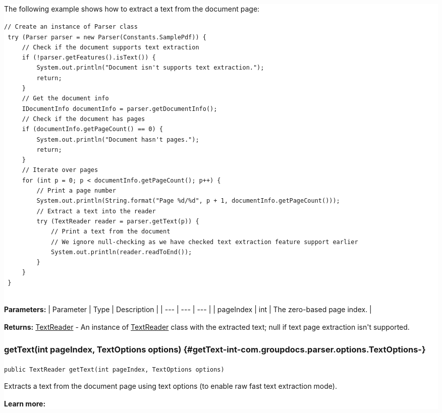The following example shows how to extract a text from the document page:

```
// Create an instance of Parser class
 try (Parser parser = new Parser(Constants.SamplePdf)) {
     // Check if the document supports text extraction
     if (!parser.getFeatures().isText()) {
         System.out.println("Document isn't supports text extraction.");
         return;
     }
     // Get the document info
     IDocumentInfo documentInfo = parser.getDocumentInfo();
     // Check if the document has pages
     if (documentInfo.getPageCount() == 0) {
         System.out.println("Document hasn't pages.");
         return;
     }
     // Iterate over pages
     for (int p = 0; p < documentInfo.getPageCount(); p++) {
         // Print a page number
         System.out.println(String.format("Page %d/%d", p + 1, documentInfo.getPageCount()));
         // Extract a text into the reader
         try (TextReader reader = parser.getText(p)) {
             // Print a text from the document
             // We ignore null-checking as we have checked text extraction feature support earlier
             System.out.println(reader.readToEnd());
         }
     }
 }
 
```


[Extract text in Accurate Mode]: https://docs.groupdocs.com/display/parserjava/Extract+text+in+Accurate+mode

**Parameters:**
| Parameter | Type | Description |
| --- | --- | --- |
| pageIndex | int | The zero-based page index. |

**Returns:**
[TextReader](../../com.groupdocs.parser.data/textreader) - An instance of [TextReader](../../com.groupdocs.parser.data/textreader) class with the extracted text;  null  if text page extraction isn't supported.
### getText(int pageIndex, TextOptions options) {#getText-int-com.groupdocs.parser.options.TextOptions-}
```
public TextReader getText(int pageIndex, TextOptions options)
```


Extracts a text from the document page using text options (to enable raw fast text extraction mode).

**Learn more:**


[Extract data from databases]: https://docs.groupdocs.com/display/parserjava/Extract+data+from+databases
[Extract data from databases]: https://docs.groupdocs.com/display/parserjava/Extract+data+from+databases
[Logging]: https://docs.groupdocs.com/display/parserjava/Logging
[Extract emails from remote server via POP_ IMAP or Exchange Web Services protocols]: https://docs.groupdocs.com/display/parserjava/Extract+emails+from+remote+server+via+POP%2C+IMAP+or+Exchange+Web+Services+protocols
[Extract emails from remote server via POP_ IMAP or Exchange Web Services protocols]: https://docs.groupdocs.com/display/parserjava/Extract+emails+from+remote+server+via+POP%2C+IMAP+or+Exchange+Web+Services+protocols
[Logging]: https://docs.groupdocs.com/display/parserjava/Logging
[Load document from local disk]: https://docs.groupdocs.com/display/parserjava/Load+document+from+local+disk
[Load document from local disk]: https://docs.groupdocs.com/display/parserjava/Load+document+from+local+disk
[Loading specific file formats]: https://docs.groupdocs.com/display/parserjava/Loading+specific+file+formats
[Password-protected documents]: https://docs.groupdocs.com/display/parserjava/Password-protected+documents
[Load document from local disk]: https://docs.groupdocs.com/display/parserjava/Load+document+from+local+disk
[Loading specific file formats]: https://docs.groupdocs.com/display/parserjava/Loading+specific+file+formats
[Password-protected documents]: https://docs.groupdocs.com/display/parserjava/Password-protected+documents
[Logging]: https://docs.groupdocs.com/display/parserjava/Logging
[Load document from stream]: https://docs.groupdocs.com/display/parserjava/Load+document+from+stream
[Load document from stream]: https://docs.groupdocs.com/display/parserjava/Load+document+from+stream
[Loading specific file formats]: https://docs.groupdocs.com/display/parserjava/Loading+specific+file+formats
[Password-protected documents]: https://docs.groupdocs.com/display/parserjava/Password-protected+documents
[Load document from stream]: https://docs.groupdocs.com/display/parserjava/Load+document+from+stream
[Loading specific file formats]: https://docs.groupdocs.com/display/parserjava/Loading+specific+file+formats
[Password-protected documents]: https://docs.groupdocs.com/display/parserjava/Password-protected+documents
[Logging]: https://docs.groupdocs.com/display/parserjava/Logging
[Get supported features]: https://docs.groupdocs.com/display/parserjava/Get+supported+features
[Get document info]: https://docs.groupdocs.com/display/parserjava/Get+document+info
[Detect encoding]: https://docs.groupdocs.com/display/parserjava/Detect+encoding
[Extract text from documents]: https://docs.groupdocs.com/display/parserjava/Extract+text+from+documents
[Extract text in Raw Mode]: https://docs.groupdocs.com/display/parserjava/Extract+text+in+Raw+mode
[Extract text in Raw Mode]: https://docs.groupdocs.com/display/parserjava/Extract+text+in+Raw+mode
[Extract formatted text from document]: https://docs.groupdocs.com/display/parserjava/Extract+formatted+text+from+document
[HTML]: https://docs.groupdocs.com/display/parserjava/HTML
[Markdown]: https://docs.groupdocs.com/display/parserjava/Markdown
[Plain text]: https://docs.groupdocs.com/display/parserjava/Plain+text
[Extract formatted text from document page]: https://docs.groupdocs.com/display/parserjava/Extract+formatted+text+from+document+page
[HTML]: https://docs.groupdocs.com/display/parserjava/HTML
[Markdown]: https://docs.groupdocs.com/display/parserjava/Markdown
[Plain text]: https://docs.groupdocs.com/display/parserjava/Plain+text
[Search text]: https://docs.groupdocs.com/display/parserjava/Search+text
[Search text in Microsoft Office Word documents]: https://docs.groupdocs.com/display/parserjava/Search+text+in+Microsoft+Office+Word+documents
[Search text in Microsoft Office Excel spreadsheets]: https://docs.groupdocs.com/display/parserjava/Search+text+in+Microsoft+Office+Excel+spreadsheets
[Search text in Microsoft Office PowerPoint presentations]: https://docs.groupdocs.com/display/parserjava/Search+text+in+Microsoft+Office+PowerPoint+presentations
[Search text in PDF documents]: https://docs.groupdocs.com/display/parserjava/Search+text+in+PDF+documents
[Search text in Emails]: https://docs.groupdocs.com/display/parserjava/Search+text+in+Emails
[Search text in EPUB eBooks]: https://docs.groupdocs.com/display/parserjava/Search+text+in+EPUB+eBooks
[Search text in HTML documents]: https://docs.groupdocs.com/display/parserjava/Search+text+in+HTML+documents
[Search text in Microsoft OneNote sections]: https://docs.groupdocs.com/display/parserjava/Search+text+in+Microsoft+OneNote+sections
[Search text]: https://docs.groupdocs.com/display/parserjava/Search+text
[Search text in Microsoft Office Word documents]: https://docs.groupdocs.com/display/parserjava/Search+text+in+Microsoft+Office+Word+documents
[Search text in Microsoft Office Excel spreadsheets]: https://docs.groupdocs.com/display/parserjava/Search+text+in+Microsoft+Office+Excel+spreadsheets
[Search text in Microsoft Office PowerPoint presentations]: https://docs.groupdocs.com/display/parserjava/Search+text+in+Microsoft+Office+PowerPoint+presentations
[Search text in PDF documents]: https://docs.groupdocs.com/display/parserjava/Search+text+in+PDF+documents
[Search text in Emails]: https://docs.groupdocs.com/display/parserjava/Search+text+in+Emails
[Search text in EPUB eBooks]: https://docs.groupdocs.com/display/parserjava/Search+text+in+EPUB+eBooks
[Search text in HTML documents]: https://docs.groupdocs.com/display/parserjava/Search+text+in+HTML+documents
[Search text in Microsoft OneNote sections]: https://docs.groupdocs.com/display/parserjava/Search+text+in+Microsoft+OneNote+sections
[Extract highlights]: https://docs.groupdocs.com/display/parserjava/Extract+highlights
[Extract table of contents]: https://docs.groupdocs.com/display/parserjava/Extract+table+of+contents
[Extract text by table of contents item]: https://docs.groupdocs.com/display/parserjava/Extract+text+by+table+of+contents+item
[Extract table of contents from Microsoft Office Word documents]: https://docs.groupdocs.com/display/parserjava/Extract+table+of+contents+from+Microsoft+Office+Word+documents
[Extract table of contents from EPUB eBooks]: https://docs.groupdocs.com/display/parserjava/Extract+table+of+contents+from+EPUB+eBooks
[Extract metadata from documents]: https://docs.groupdocs.com/display/parserjava/Extract+metadata+from+documents
[Extract metadata from Microsoft Office Word documents]: https://docs.groupdocs.com/display/parserjava/Extract+metadata+from+Microsoft+Office+Word+documents
[Extract metadata from Microsoft Office Excel spreadsheets]: https://docs.groupdocs.com/display/parserjava/Extract+metadata+from+Microsoft+Office+Excel+spreadsheets
[Extract metadata from Microsoft Office PowerPoint presentations]: https://docs.groupdocs.com/display/parserjava/Extract+metadata+from+Microsoft+Office+PowerPoint+presentations
[Extract metadata from PDF documents]: https://docs.groupdocs.com/display/parserjava/Extract+metadata+from+PDF+documents
[Extract metadata from Emails]: https://docs.groupdocs.com/display/parserjava/Extract+metadata+from+Emails
[Extract data from attachments and ZIP archives]: https://docs.groupdocs.com/display/parserjava/Extract+data+from+attachments+and+ZIP+archives
[Iterate through container items]: https://docs.groupdocs.com/display/parserjava/Iterate+through+container+items
[Extract attachments from PDF portfolios]: https://docs.groupdocs.com/display/parserjava/Extract+attachments+from+PDF+portfolios
[Extract attachments from Emails]: https://docs.groupdocs.com/display/parserjava/Extract+attachments+from+Emails
[Extract emails from Outlook Storage]: https://docs.groupdocs.com/display/parserjava/Extract+emails+from+Outlook+Storage
[Extract text from ZIP archive files]: https://docs.groupdocs.com/display/parserjava/Extract+text+from+ZIP+archive+files
[Extract text areas]: https://docs.groupdocs.com/display/parserjava/Extract+text+areas
[Extract text areas]: https://docs.groupdocs.com/display/parserjava/Extract+text+areas
[Extract text areas]: https://docs.groupdocs.com/display/parserjava/Extract+text+areas
[Extract text areas]: https://docs.groupdocs.com/display/parserjava/Extract+text+areas
[Extract images from documents]: https://docs.groupdocs.com/display/parserjava/Extract+images+from+documents
[Extract images to files]: https://docs.groupdocs.com/display/parserjava/Extract+images+to+files
[Extract images from Microsoft Office Word documents]: https://docs.groupdocs.com/display/parserjava/Extract+images+from+Microsoft+Office+Word+documents
[Extract images from Microsoft Office Excel spreadsheets]: https://docs.groupdocs.com/display/parserjava/Extract+images+from+Microsoft+Office+Excel+spreadsheets
[Extract images from Microsoft Office PowerPoint presentations]: https://docs.groupdocs.com/display/parserjava/Extract+images+from+Microsoft+Office+PowerPoint+presentations
[Extract images from Emails]: https://docs.groupdocs.com/display/parserjava/Extract+images+from+Emails
[Extract images from PDF documents]: https://docs.groupdocs.com/display/parserjava/Extract+images+from+PDF+documents
[Extract images from documents]: https://docs.groupdocs.com/display/parserjava/Extract+images+from+documents
[Extract images to files]: https://docs.groupdocs.com/display/parserjava/Extract+images+to+files
[Extract images from document page area]: https://docs.groupdocs.com/display/parserjava/Extract+images+from+document+page+area
[Extract images from Microsoft Office Word documents]: https://docs.groupdocs.com/display/parserjava/Extract+images+from+Microsoft+Office+Word+documents
[Extract images from Microsoft Office Excel spreadsheets]: https://docs.groupdocs.com/display/parserjava/Extract+images+from+Microsoft+Office+Excel+spreadsheets
[Extract images from Microsoft Office PowerPoint presentations]: https://docs.groupdocs.com/display/parserjava/Extract+images+from+Microsoft+Office+PowerPoint+presentations
[Extract images from Emails]: https://docs.groupdocs.com/display/parserjava/Extract+images+from+Emails
[Extract images from PDF documents]: https://docs.groupdocs.com/display/parserjava/Extract+images+from+PDF+documents
[Extract images from documents]: https://docs.groupdocs.com/display/parserjava/Extract+images+from+documents
[Extract images to files]: https://docs.groupdocs.com/display/parserjava/Extract+images+to+files
[Extract images from document page]: https://docs.groupdocs.com/display/parserjava/Extract+images+from+document+page
[Extract images from Microsoft Office Word documents]: https://docs.groupdocs.com/display/parserjava/Extract+images+from+Microsoft+Office+Word+documents
[Extract images from Microsoft Office Excel spreadsheets]: https://docs.groupdocs.com/display/parserjava/Extract+images+from+Microsoft+Office+Excel+spreadsheets
[Extract images from Microsoft Office PowerPoint presentations]: https://docs.groupdocs.com/display/parserjava/Extract+images+from+Microsoft+Office+PowerPoint+presentations
[Extract images from Emails]: https://docs.groupdocs.com/display/parserjava/Extract+images+from+Emails
[Extract images from PDF documents]: https://docs.groupdocs.com/display/parserjava/Extract+images+from+PDF+documents
[Extract images from documents]: https://docs.groupdocs.com/display/parserjava/Extract+images+from+documents
[Extract images to files]: https://docs.groupdocs.com/display/parserjava/Extract+images+to+files
[Extract images from document page]: https://docs.groupdocs.com/display/parserjava/Extract+images+from+document+page
[Extract images from document page area]: https://docs.groupdocs.com/display/parserjava/Extract+images+from+document+page+area
[Extract images from Microsoft Office Word documents]: https://docs.groupdocs.com/display/parserjava/Extract+images+from+Microsoft+Office+Word+documents
[Extract images from Microsoft Office Excel spreadsheets]: https://docs.groupdocs.com/display/parserjava/Extract+images+from+Microsoft+Office+Excel+spreadsheets
[Extract images from Microsoft Office PowerPoint presentations]: https://docs.groupdocs.com/display/parserjava/Extract+images+from+Microsoft+Office+PowerPoint+presentations
[Extract images from Emails]: https://docs.groupdocs.com/display/parserjava/Extract+images+from+Emails
[Extract images from PDF documents]: https://docs.groupdocs.com/display/parserjava/Extract+images+from+PDF+documents
[Parse data from documents]: https://docs.groupdocs.com/display/parserjava/Parse+data+from+documents
[Working with templates]: https://docs.groupdocs.com/display/parserjava/Working+with+templates
[Working with data extracted by template]: https://docs.groupdocs.com/display/parserjava/Working+with+data+extracted+by+template
[Parse data from PDF documents]: https://docs.groupdocs.com/display/parserjava/Parse+data+from+PDF+documents
[Extract data from PDF forms]: https://docs.groupdocs.com/display/parserjava/Extract+data+from+PDF+forms
[Working with data extracted by template]: https://docs.groupdocs.com/display/parserjava/Working+with+data+extracted+by+template
[Parse data from PDF documents]: https://docs.groupdocs.com/display/parserjava/Parse+data+from+PDF+documents
[Extract text structure]: https://docs.groupdocs.com/display/parserjava/Extract+text+structure